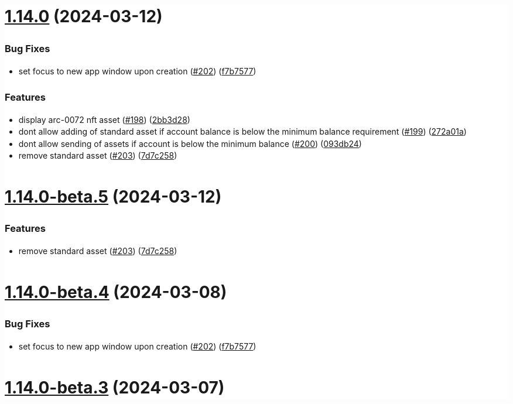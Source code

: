 # [1.14.0](https://github.com/agoralabs-sh/kibisis-web-extension/compare/v1.13.0...v1.14.0) (2024-03-12)


### Bug Fixes

* set focus to new app window upon creation ([#202](https://github.com/agoralabs-sh/kibisis-web-extension/issues/202)) ([f7b7577](https://github.com/agoralabs-sh/kibisis-web-extension/commit/f7b757785c0df8bec6da6b5e08c3ddbd421e0649))


### Features

* display arc-0072 nft asset ([#198](https://github.com/agoralabs-sh/kibisis-web-extension/issues/198)) ([2bb3d28](https://github.com/agoralabs-sh/kibisis-web-extension/commit/2bb3d28e87a8f07ff6eeb3e2f0058710e1c1867f))
* dont allow adding of standard asset if account balance is below the minimum balance requirement ([#199](https://github.com/agoralabs-sh/kibisis-web-extension/issues/199)) ([272a01a](https://github.com/agoralabs-sh/kibisis-web-extension/commit/272a01a752fb9977fe50add2cdb0142e8ce57714))
* dont allow sending of assets if account is below the minimum balance ([#200](https://github.com/agoralabs-sh/kibisis-web-extension/issues/200)) ([093db24](https://github.com/agoralabs-sh/kibisis-web-extension/commit/093db247c18ffee90185a6a1228c511968539057))
* remove standard asset ([#203](https://github.com/agoralabs-sh/kibisis-web-extension/issues/203)) ([7d7c258](https://github.com/agoralabs-sh/kibisis-web-extension/commit/7d7c258f44847c4d4a170ee2517ab9a2139d30ba))

# [1.14.0-beta.5](https://github.com/agoralabs-sh/kibisis-web-extension/compare/v1.14.0-beta.4...v1.14.0-beta.5) (2024-03-12)


### Features

* remove standard asset ([#203](https://github.com/agoralabs-sh/kibisis-web-extension/issues/203)) ([7d7c258](https://github.com/agoralabs-sh/kibisis-web-extension/commit/7d7c258f44847c4d4a170ee2517ab9a2139d30ba))

# [1.14.0-beta.4](https://github.com/agoralabs-sh/kibisis-web-extension/compare/v1.14.0-beta.3...v1.14.0-beta.4) (2024-03-08)


### Bug Fixes

* set focus to new app window upon creation ([#202](https://github.com/agoralabs-sh/kibisis-web-extension/issues/202)) ([f7b7577](https://github.com/agoralabs-sh/kibisis-web-extension/commit/f7b757785c0df8bec6da6b5e08c3ddbd421e0649))

# [1.14.0-beta.3](https://github.com/agoralabs-sh/kibisis-web-extension/compare/v1.14.0-beta.2...v1.14.0-beta.3) (2024-03-07)
